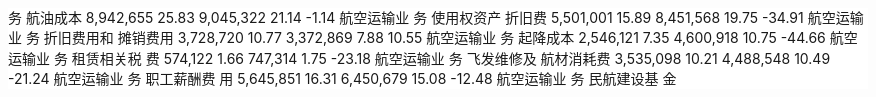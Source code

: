 务
航油成本
8,942,655
25.83
9,045,322
21.14
-1.14
航空运输业
务
使用权资产
折旧费
5,501,001
15.89
8,451,568
19.75
-34.91
航空运输业
务
折旧费用和
摊销费用
3,728,720
10.77
3,372,869
7.88
10.55
航空运输业
务
起降成本
2,546,121
7.35
4,600,918
10.75
-44.66
航空运输业
务
租赁相关税
费
574,122
1.66
747,314
1.75
-23.18
航空运输业
务
飞发维修及
航材消耗费
3,535,098
10.21
4,488,548
10.49
-21.24
航空运输业
务
职工薪酬费
用
5,645,851
16.31
6,450,679
15.08
-12.48
航空运输业
务
民航建设基
金